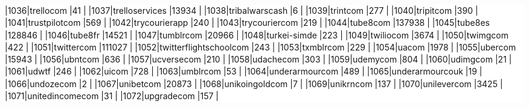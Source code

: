 |1036|trellocom                      |41     |
|1037|trelloservices                 |13934  |
|1038|tribalwarscash                 |6      |
|1039|trintcom                       |277    |
|1040|tripitcom                      |390    |
|1041|trustpilotcom                  |569    |
|1042|trycourierapp                  |240    |
|1043|trycouriercom                  |219    |
|1044|tube8com                       |137938 |
|1045|tube8es                        |128846 |
|1046|tube8fr                        |14521  |
|1047|tumblrcom                      |20966  |
|1048|turkei-simde                   |223    |
|1049|twiliocom                      |3674   |
|1050|twimgcom                       |422    |
|1051|twittercom                     |111027 |
|1052|twitterflightschoolcom         |243    |
|1053|txmblrcom                      |229    |
|1054|uacom                          |1978   |
|1055|ubercom                        |15943  |
|1056|ubntcom                        |636    |
|1057|ucversecom                     |210    |
|1058|udachecom                      |303    |
|1059|udemycom                       |804    |
|1060|udimgcom                       |21     |
|1061|udwtf                          |246    |
|1062|uicom                          |728    |
|1063|umblrcom                       |53     |
|1064|underarmourcom                 |489    |
|1065|underarmourcouk                |19     |
|1066|undozecom                      |2      |
|1067|unibetcom                      |20873  |
|1068|unikoingoldcom                 |7      |
|1069|unikrncom                      |137    |
|1070|unilevercom                    |3425   |
|1071|unitedincomecom                |31     |
|1072|upgradecom                     |157    |